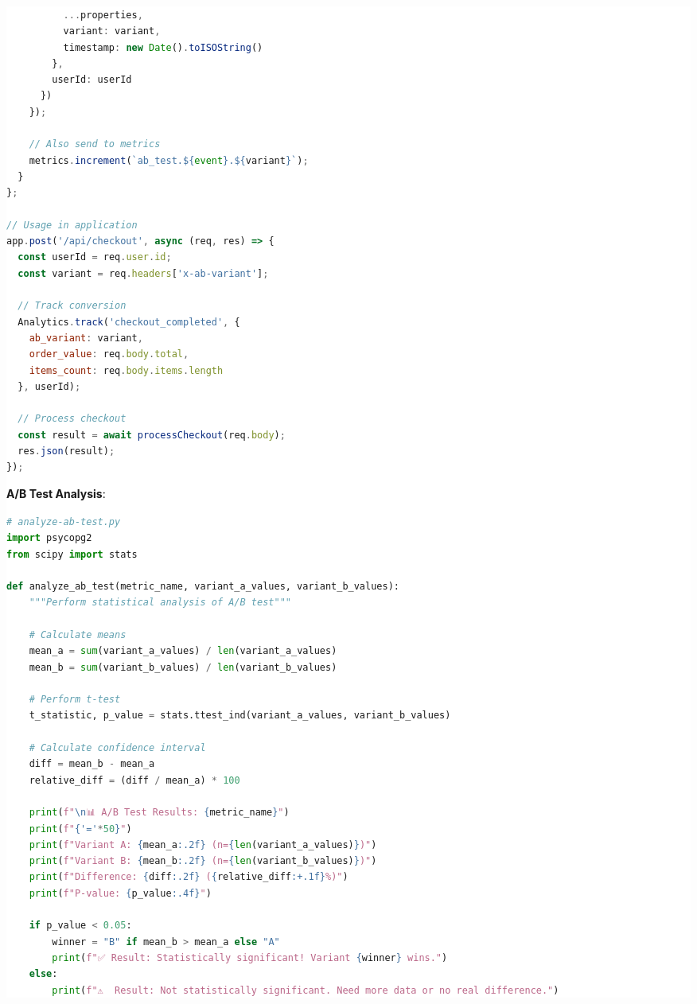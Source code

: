 ```javascript
          ...properties,
          variant: variant,
          timestamp: new Date().toISOString()
        },
        userId: userId
      })
    });

    // Also send to metrics
    metrics.increment(`ab_test.${event}.${variant}`);
  }
};

// Usage in application
app.post('/api/checkout', async (req, res) => {
  const userId = req.user.id;
  const variant = req.headers['x-ab-variant'];

  // Track conversion
  Analytics.track('checkout_completed', {
    ab_variant: variant,
    order_value: req.body.total,
    items_count: req.body.items.length
  }, userId);

  // Process checkout
  const result = await processCheckout(req.body);
  res.json(result);
});
```

**A/B Test Analysis**:
```python
# analyze-ab-test.py
import psycopg2
from scipy import stats

def analyze_ab_test(metric_name, variant_a_values, variant_b_values):
    """Perform statistical analysis of A/B test"""

    # Calculate means
    mean_a = sum(variant_a_values) / len(variant_a_values)
    mean_b = sum(variant_b_values) / len(variant_b_values)

    # Perform t-test
    t_statistic, p_value = stats.ttest_ind(variant_a_values, variant_b_values)

    # Calculate confidence interval
    diff = mean_b - mean_a
    relative_diff = (diff / mean_a) * 100

    print(f"\n📊 A/B Test Results: {metric_name}")
    print(f"{'='*50}")
    print(f"Variant A: {mean_a:.2f} (n={len(variant_a_values)})")
    print(f"Variant B: {mean_b:.2f} (n={len(variant_b_values)})")
    print(f"Difference: {diff:.2f} ({relative_diff:+.1f}%)")
    print(f"P-value: {p_value:.4f}")

    if p_value < 0.05:
        winner = "B" if mean_b > mean_a else "A"
        print(f"✅ Result: Statistically significant! Variant {winner} wins.")
    else:
        print(f"⚠️  Result: Not statistically significant. Need more data or no real difference.")

```
